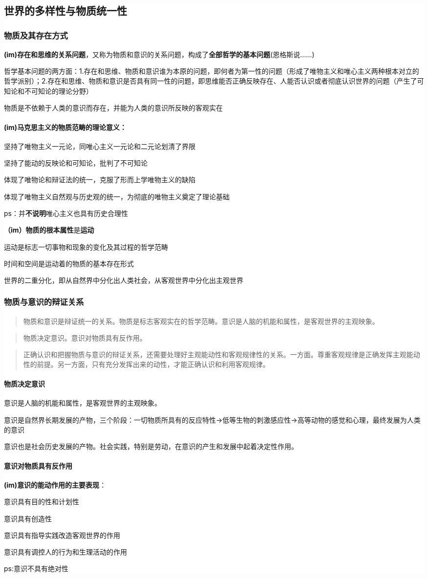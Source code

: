## 世界的多样性与物质统一性

### 物质及其存在方式

**(im)存在和思维的关系问题**，又称为物质和意识的关系问题，构成了**全部哲学的基本问题**(恩格斯说……)

哲学基本问题的两方面：1.存在和思维、物质和意识谁为本原的问题，即何者为第一性的问题（形成了唯物主义和唯心主义两种根本对立的哲学派别）；2.存在和思维、物质和意识是否具有同一性的问题，即思维能否正确反映存在、人能否认识或者彻底认识世界的问题（产生了可知论和不可知论的理论分野）

物质是不依赖于人类的意识而存在，并能为人类的意识所反映的客观实在

#### (im)马克思主义的物质范畴的理论意义：

坚持了唯物主义一元论，同唯心主义一元论和二元论划清了界限

坚持了能动的反映论和可知论，批判了不可知论

体现了唯物论和辩证法的统一，克服了形而上学唯物主义的缺陷

体现了唯物主义自然观与历史观的统一，为彻底的唯物主义奠定了理论基础

ps：并**不说明**唯心主义也具有历史合理性

**（im）物质的根本属性**是**运动**

运动是标志一切事物和现象的变化及其过程的哲学范畴

时间和空间是运动着的物质的基本存在形式

世界的二重分化，即从自然界中分化出人类社会，从客观世界中分化出主观世界

### 物质与意识的辩证关系

>物质和意识是辩证统一的关系。物质是标志客观实在的哲学范畴。意识是人脑的机能和属性，是客观世界的主观映象。

>物质决定意识。意识对物质具有反作用。

>正确认识和把握物质与意识的辩证关系，还需要处理好主观能动性和客观规律性的关系。一方面。尊重客观规律是正确发挥主观能动性的前提。另一方面，只有充分发挥出来的动性，才能正确认识和利用客观规律。

#### 物质决定意识

意识是人脑的机能和属性，是客观世界的主观映象。

意识是自然界长期发展的产物，三个阶段：一切物质所具有的反应特性$\to$低等生物的刺激感应性$\to$高等动物的感觉和心理，最终发展为人类的意识

意识也是社会历史发展的产物。社会实践，特别是劳动，在意识的产生和发展中起着决定性作用。

#### 意识对物质具有反作用

**(im)意识的能动作用的主要表现**：

意识具有目的性和计划性

意识具有创造性

意识具有指导实践改造客观世界的作用

意识具有调控人的行为和生理活动的作用

ps:意识不具有绝对性
